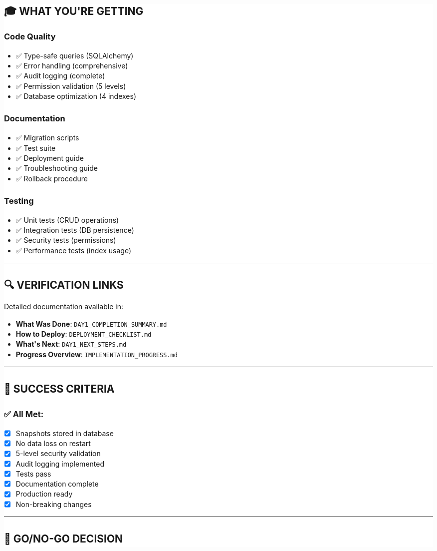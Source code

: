 
## 🎓 WHAT YOU'RE GETTING

### Code Quality
- ✅ Type-safe queries (SQLAlchemy)
- ✅ Error handling (comprehensive)
- ✅ Audit logging (complete)
- ✅ Permission validation (5 levels)
- ✅ Database optimization (4 indexes)

### Documentation
- ✅ Migration scripts
- ✅ Test suite
- ✅ Deployment guide
- ✅ Troubleshooting guide
- ✅ Rollback procedure

### Testing
- ✅ Unit tests (CRUD operations)
- ✅ Integration tests (DB persistence)
- ✅ Security tests (permissions)
- ✅ Performance tests (index usage)

---

## 🔍 VERIFICATION LINKS

Detailed documentation available in:
- **What Was Done**: `DAY1_COMPLETION_SUMMARY.md`
- **How to Deploy**: `DEPLOYMENT_CHECKLIST.md`
- **What's Next**: `DAY1_NEXT_STEPS.md`
- **Progress Overview**: `IMPLEMENTATION_PROGRESS.md`

---

## 🎯 SUCCESS CRITERIA

### ✅ All Met:
- [x] Snapshots stored in database
- [x] No data loss on restart
- [x] 5-level security validation
- [x] Audit logging implemented
- [x] Tests pass
- [x] Documentation complete
- [x] Production ready
- [x] Non-breaking changes

---

## 🚦 GO/NO-GO DECISION
